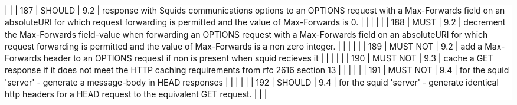 |                                                                      |                                                                          | 187    | SHOULD               | 9.2         | response with Squids communications options to an OPTIONS request with a Max-Forwards field on an absoluteURI for which request forwarding is permitted and the value of Max-Forwards is 0.                                                                                                                                                                                                                                      |                                                                                                                                                                                                                                                                                                                           |  |
|                                                                      |                                                                          | 188    | MUST                 | 9.2         | decrement the Max-Forwards field-value when forwarding an OPTIONS request with a Max-Forwards field on an absoluteURI for which request forwarding is permitted and the value of Max-Forwards is a non zero integer.                                                                                                                                                                                                             |                                                                                                                                                                                                                                                                                                                           |  |
|                                                                      |                                                                          | 189    | MUST NOT             | 9.2         | add a Max-Forwards header to an OPTIONS request if non is present when squid recieves it                                                                                                                                                                                                                                                                                                                                         |                                                                                                                                                                                                                                                                                                                           |  |
|                                                                      |                                                                          | 190    | MUST NOT             | 9.3         | cache a GET response if it does not meet the HTTP caching requirements from rfc 2616 section 13                                                                                                                                                                                                                                                                                                                                  |                                                                                                                                                                                                                                                                                                                           |  |
|                                                                      |                                                                          | 191    | MUST NOT             | 9.4         | for the squid 'server' - generate a message-body in HEAD responses                                                                                                                                                                                                                                                                                                                                                               |                                                                                                                                                                                                                                                                                                                           |  |
|                                                                      |                                                                          | 192    | SHOULD               | 9.4         | for the squid 'server' - generate identical http headers for a HEAD request to the equivalent GET request.                                                                                                                                                                                                                                                                                                                       |                                                                                                                                                                                                                                                                                                                           |  |